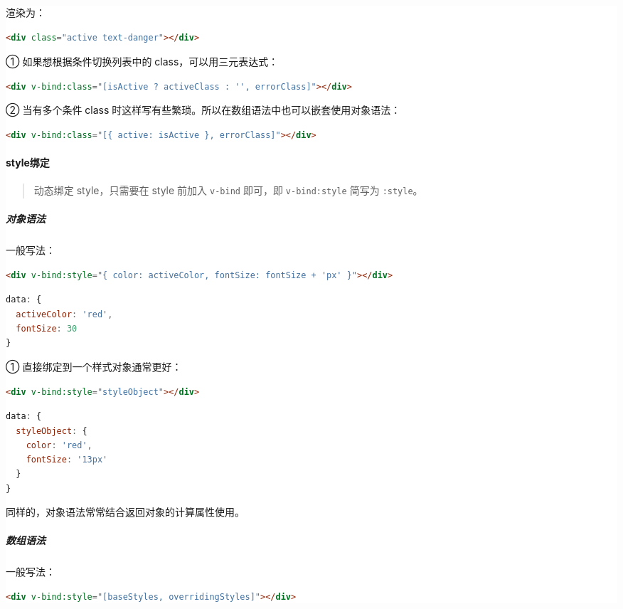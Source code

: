 渲染为：

```html
<div class="active text-danger"></div>
```

①  如果想根据条件切换列表中的 class，可以用三元表达式：

```html
<div v-bind:class="[isActive ? activeClass : '', errorClass]"></div>
```

②  当有多个条件 class 时这样写有些繁琐。所以在数组语法中也可以嵌套使用对象语法：

```html
<div v-bind:class="[{ active: isActive }, errorClass]"></div>
```

#### style绑定

> 动态绑定 style，只需要在 style 前加入 `v-bind` 即可，即 `v-bind:style` 简写为 `:style`。

##### 对象语法

一般写法：

```html
<div v-bind:style="{ color: activeColor, fontSize: fontSize + 'px' }"></div>
```

```javascript
data: {
  activeColor: 'red',
  fontSize: 30
}
```

①  直接绑定到一个样式对象通常更好：

```html
<div v-bind:style="styleObject"></div>
```

```javascript
data: {
  styleObject: {
    color: 'red',
    fontSize: '13px'
  }
}
```

同样的，对象语法常常结合返回对象的计算属性使用。

##### 数组语法

一般写法：

```html
<div v-bind:style="[baseStyles, overridingStyles]"></div>
```
